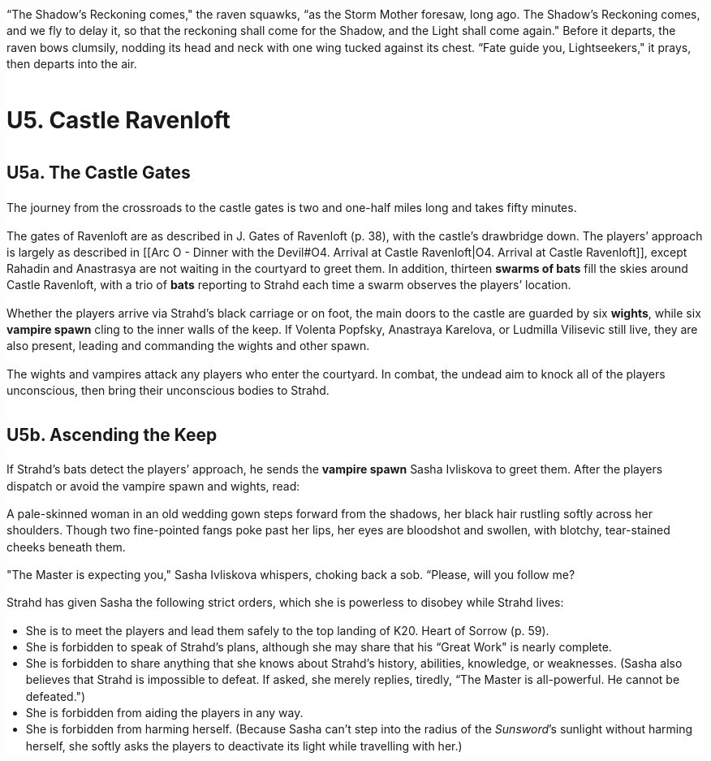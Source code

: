 “The Shadow’s Reckoning comes," the raven squawks, “as the Storm Mother foresaw, long ago. The Shadow’s Reckoning comes, and we fly to delay it, so that the reckoning shall come for the Shadow, and the Light shall come again." Before it departs, the raven bows clumsily, nodding its head and neck with one wing tucked against its chest. “Fate guide you, Lightseekers," it prays, then departs into the air.
# U5. Castle Ravenloft
## U5a. The Castle Gates
The journey from the crossroads to the castle gates is two and one-half miles long and takes fifty minutes.

The gates of Ravenloft are as described in <span class="citation">J. Gates of Ravenloft (p. 38)</span>, with the castle’s drawbridge down. The players’ approach is largely as described in [[Arc O - Dinner with the Devil#O4. Arrival at Castle Ravenloft|O4. Arrival at Castle Ravenloft]], except Rahadin and Anastrasya are not waiting in the courtyard to greet them. In addition, thirteen **swarms of bats** fill the skies around Castle Ravenloft, with a trio of **bats** reporting to Strahd each time a swarm observes the players’ location.

Whether the players arrive via Strahd’s black carriage or on foot, the main doors to the castle are guarded by six **wights**, while six **vampire spawn** cling to the inner walls of the keep. If Volenta Popfsky, Anastraya Karelova, or Ludmilla Vilisevic still live, they are also present, leading and commanding the wights and other spawn.

The wights and vampires attack any players who enter the courtyard. In combat, the undead aim to knock all of the players unconscious, then bring their unconscious bodies to Strahd.
## U5b. Ascending the Keep
If Strahd’s bats detect the players’ approach, he sends the **vampire spawn** Sasha Ivliskova to greet them. After the players dispatch or avoid the vampire spawn and wights, read:

<div class="description">
<p>A pale-skinned woman in an old wedding gown steps forward from the shadows, her black hair rustling softly across her shoulders. Though two fine-pointed fangs poke past her lips, her eyes are bloodshot and swollen, with blotchy, tear-stained cheeks beneath them.</p>
<p>"The Master is expecting you," Sasha Ivliskova whispers, choking back a sob. “Please, will you follow me?</p>
</div>

Strahd has given Sasha the following strict orders, which she is powerless to disobey while Strahd lives:

* She is to meet the players and lead them safely to the top landing of <span class="ciation">K20. Heart of Sorrow (p. 59)</span>.
* She is forbidden to speak of Strahd’s plans, although she may share that his “Great Work" is nearly complete.
* She is forbidden to share anything that she knows about Strahd’s history, abilities, knowledge, or weaknesses. (Sasha also believes that Strahd is impossible to defeat. If asked, she merely replies, tiredly, “The Master is all-powerful. He cannot be defeated.")
* She is forbidden from aiding the players in any way.
* She is forbidden from harming herself. (Because Sasha can’t step into the radius of the *Sunsword*’s sunlight without harming herself, she softly asks the players to deactivate its light while travelling with her.)
